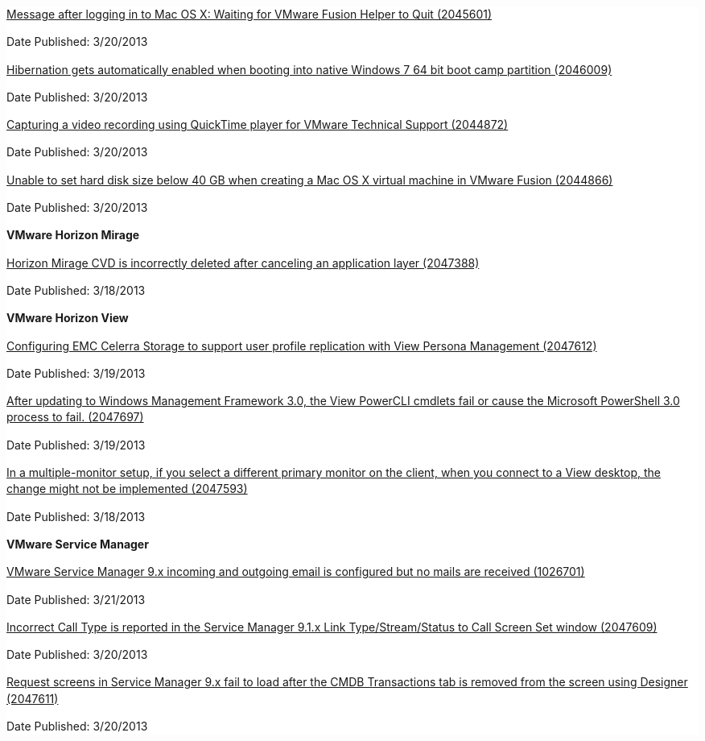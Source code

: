 <a href="http://kb.vmware.com/kb/2045601" target="_blank">Message after logging in to Mac OS X: Waiting for VMware Fusion Helper to Quit (2045601)</a>
  
Date Published: 3/20/2013
  
<a href="http://kb.vmware.com/kb/2046009" target="_blank">Hibernation gets automatically enabled when booting into native Windows 7 64 bit boot camp partition (2046009)</a>
  
Date Published: 3/20/2013
  
<a href="http://kb.vmware.com/kb/2044872" target="_blank">Capturing a video recording using QuickTime player for VMware Technical Support (2044872)</a>
  
Date Published: 3/20/2013
  
<a href="http://kb.vmware.com/kb/2044866" target="_blank">Unable to set hard disk size below 40 GB when creating a Mac OS X virtual machine in VMware Fusion (2044866)</a>
  
Date Published: 3/20/2013

**VMware Horizon Mirage**
  
<a href="http://kb.vmware.com/kb/2047388" target="_blank">Horizon Mirage CVD is incorrectly deleted after canceling an application layer (2047388)</a>
  
Date Published: 3/18/2013

**VMware Horizon View**
  
<a href="http://kb.vmware.com/kb/2047612" target="_blank">Configuring EMC Celerra Storage to support user profile replication with View Persona Management (2047612)</a>
  
Date Published: 3/19/2013
  
<a href="http://kb.vmware.com/kb/2047697" target="_blank">After updating to Windows Management Framework 3.0, the View PowerCLI cmdlets fail or cause the Microsoft PowerShell 3.0 process to fail. (2047697)</a>
  
Date Published: 3/19/2013
  
<a href="http://kb.vmware.com/kb/2047593" target="_blank">In a multiple-monitor setup, if you select a different primary monitor on the client, when you connect to a View desktop, the change might not be implemented (2047593)</a>
  
Date Published: 3/18/2013

**VMware Service Manager**
  
<a href="http://kb.vmware.com/kb/1026701" target="_blank">VMware Service Manager 9.x incoming and outgoing email is configured but no mails are received (1026701)</a>
  
Date Published: 3/21/2013
  
<a href="http://kb.vmware.com/kb/2047609" target="_blank">Incorrect Call Type is reported in the Service Manager 9.1.x Link Type/Stream/Status to Call Screen Set window (2047609)</a>
  
Date Published: 3/20/2013
  
<a href="http://kb.vmware.com/kb/2047611" target="_blank">Request screens in Service Manager 9.x fail to load after the CMDB Transactions tab is removed from the screen using Designer (2047611)</a>
  
Date Published: 3/20/2013
  